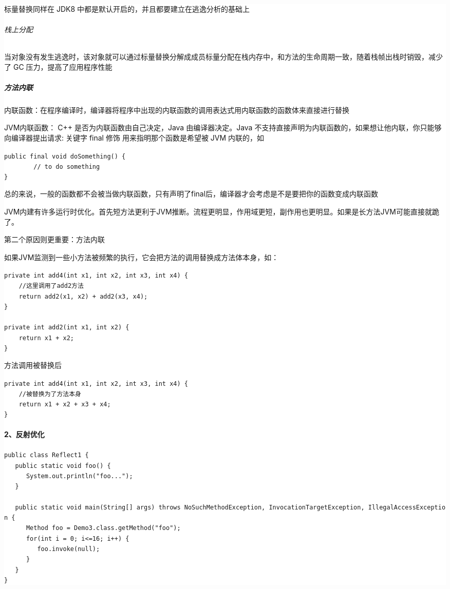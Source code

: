 标量替换同样在 JDK8 中都是默认开启的，并且都要建立在逃逸分析的基础上

###### 栈上分配

当对象没有发生逃逸时，该对象就可以通过标量替换分解成成员标量分配在栈内存中，和方法的生命周期一致，随着栈帧出栈时销毁，减少了
GC 压力，提高了应用程序性能

##### 方法内联

内联函数：在程序编译时，编译器将程序中出现的内联函数的调用表达式用内联函数的函数体来直接进行替换

JVM内联函数：
C++ 是否为内联函数由自己决定，Java 由编译器决定。Java 不支持直接声明为内联函数的，如果想让他内联，你只能够向编译器提出请求:
关键字 final 修饰 用来指明那个函数是希望被 JVM 内联的，如

```
public final void doSomething() {  
        // to do something  
}
```

总的来说，一般的函数都不会被当做内联函数，只有声明了final后，编译器才会考虑是不是要把你的函数变成内联函数

JVM内建有许多运行时优化。首先短方法更利于JVM推断。流程更明显，作用域更短，副作用也更明显。如果是长方法JVM可能直接就跪了。

第二个原因则更重要：方法内联

如果JVM监测到一些小方法被频繁的执行，它会把方法的调用替换成方法体本身，如：

```
private int add4(int x1, int x2, int x3, int x4) { 
    //这里调用了add2方法
    return add2(x1, x2) + add2(x3, x4);  
}  

private int add2(int x1, int x2) {  
    return x1 + x2;  
}
```

方法调用被替换后

```
private int add4(int x1, int x2, int x3, int x4) {  
    //被替换为了方法本身
    return x1 + x2 + x3 + x4;  
}
```

#### 2、反射优化

```
public class Reflect1 {
   public static void foo() {
      System.out.println("foo...");
   }

   public static void main(String[] args) throws NoSuchMethodException, InvocationTargetException, IllegalAccessException {
      Method foo = Demo3.class.getMethod("foo");
      for(int i = 0; i<=16; i++) {
         foo.invoke(null);
      }
   }
}
```
